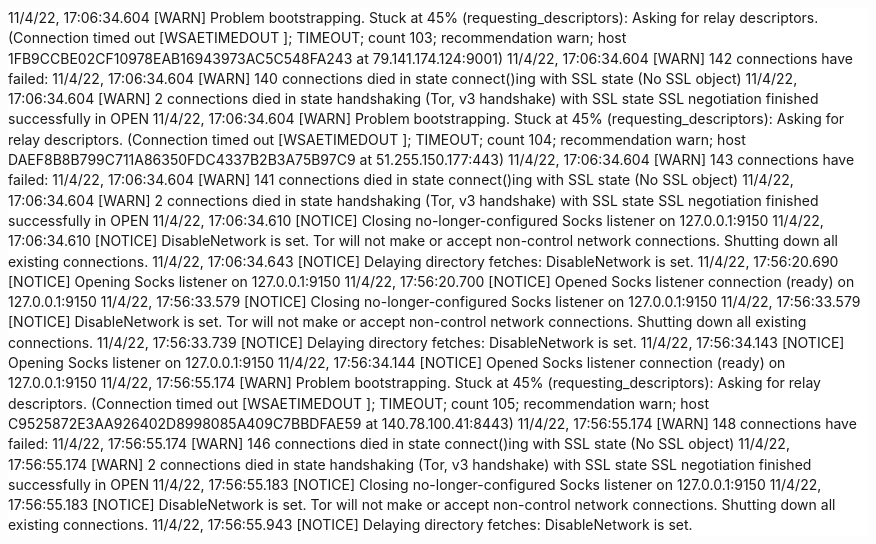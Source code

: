 11/4/22, 17:06:34.604 [WARN] Problem bootstrapping. Stuck at 45% (requesting_descriptors): Asking for relay descriptors. (Connection timed out [WSAETIMEDOUT ]; TIMEOUT; count 103; recommendation warn; host 1FB9CCBE02CF10978EAB16943973AC5C548FA243 at 79.141.174.124:9001)
11/4/22, 17:06:34.604 [WARN] 142 connections have failed:
11/4/22, 17:06:34.604 [WARN] 140 connections died in state connect()ing with SSL state (No SSL object)
11/4/22, 17:06:34.604 [WARN] 2 connections died in state handshaking (Tor, v3 handshake) with SSL state SSL negotiation finished successfully in OPEN
11/4/22, 17:06:34.604 [WARN] Problem bootstrapping. Stuck at 45% (requesting_descriptors): Asking for relay descriptors. (Connection timed out [WSAETIMEDOUT ]; TIMEOUT; count 104; recommendation warn; host DAEF8B8B799C711A86350FDC4337B2B3A75B97C9 at 51.255.150.177:443)
11/4/22, 17:06:34.604 [WARN] 143 connections have failed:
11/4/22, 17:06:34.604 [WARN] 141 connections died in state connect()ing with SSL state (No SSL object)
11/4/22, 17:06:34.604 [WARN] 2 connections died in state handshaking (Tor, v3 handshake) with SSL state SSL negotiation finished successfully in OPEN
11/4/22, 17:06:34.610 [NOTICE] Closing no-longer-configured Socks listener on 127.0.0.1:9150
11/4/22, 17:06:34.610 [NOTICE] DisableNetwork is set. Tor will not make or accept non-control network connections. Shutting down all existing connections.
11/4/22, 17:06:34.643 [NOTICE] Delaying directory fetches: DisableNetwork is set.
11/4/22, 17:56:20.690 [NOTICE] Opening Socks listener on 127.0.0.1:9150
11/4/22, 17:56:20.700 [NOTICE] Opened Socks listener connection (ready) on 127.0.0.1:9150
11/4/22, 17:56:33.579 [NOTICE] Closing no-longer-configured Socks listener on 127.0.0.1:9150
11/4/22, 17:56:33.579 [NOTICE] DisableNetwork is set. Tor will not make or accept non-control network connections. Shutting down all existing connections.
11/4/22, 17:56:33.739 [NOTICE] Delaying directory fetches: DisableNetwork is set.
11/4/22, 17:56:34.143 [NOTICE] Opening Socks listener on 127.0.0.1:9150
11/4/22, 17:56:34.144 [NOTICE] Opened Socks listener connection (ready) on 127.0.0.1:9150
11/4/22, 17:56:55.174 [WARN] Problem bootstrapping. Stuck at 45% (requesting_descriptors): Asking for relay descriptors. (Connection timed out [WSAETIMEDOUT ]; TIMEOUT; count 105; recommendation warn; host C9525872E3AA926402D8998085A409C7BBDFAE59 at 140.78.100.41:8443)
11/4/22, 17:56:55.174 [WARN] 148 connections have failed:
11/4/22, 17:56:55.174 [WARN] 146 connections died in state connect()ing with SSL state (No SSL object)
11/4/22, 17:56:55.174 [WARN] 2 connections died in state handshaking (Tor, v3 handshake) with SSL state SSL negotiation finished successfully in OPEN
11/4/22, 17:56:55.183 [NOTICE] Closing no-longer-configured Socks listener on 127.0.0.1:9150
11/4/22, 17:56:55.183 [NOTICE] DisableNetwork is set. Tor will not make or accept non-control network connections. Shutting down all existing connections.
11/4/22, 17:56:55.943 [NOTICE] Delaying directory fetches: DisableNetwork is set.

